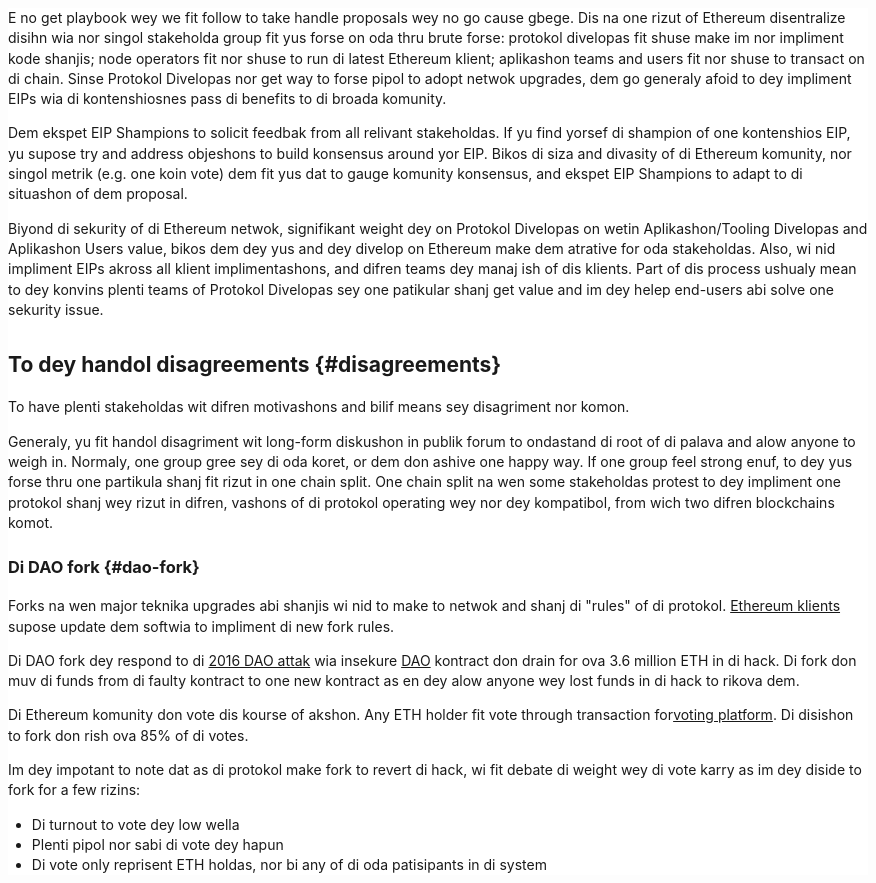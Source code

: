 E no get playbook wey we fit follow to take handle proposals wey no go cause gbege. Dis na one rizut of Ethereum disentralize disihn wia nor singol stakeholda group fit yus forse on oda thru brute forse: protokol divelopas fit shuse make im nor impliment kode shanjis; node operators fit nor shuse to run di latest Ethereum klient; aplikashon teams and users fit nor shuse to transact on di chain. Sinse Protokol Divelopas nor get way to forse pipol to adopt netwok upgrades, dem go generaly afoid to dey impliment EIPs wia di kontenshiosnes pass di benefits to di broada komunity.

Dem ekspet EIP Shampions to solicit feedbak from all relivant stakeholdas. If yu find yorsef di shampion of one kontenshios EIP, yu supose try and address objeshons to build konsensus around yor EIP. Bikos di siza and divasity of di Ethereum komunity, nor singol metrik (e.g. one koin vote) dem fit yus dat to gauge komunity konsensus, and ekspet EIP Shampions to adapt to di situashon of dem proposal.

Biyond di sekurity of di Ethereum netwok, signifikant weight dey on Protokol Divelopas on wetin Aplikashon/Tooling Divelopas and Aplikashon Users value, bikos dem dey yus and dey divelop on Ethereum make dem atrative for oda stakeholdas. Also, wi nid impliment EIPs akross all klient implimentashons, and difren teams dey manaj ish of dis klients. Part of dis process ushualy mean to dey konvins plenti teams of Protokol Divelopas sey one patikular shanj get value and im dey helep end-users abi solve one sekurity issue.

<Divider />

## To dey handol disagreements {#disagreements}

To have plenti stakeholdas wit difren motivashons and bilif means sey disagriment nor komon.

Generaly, yu fit handol disagriment wit long-form diskushon in publik forum to ondastand di root of di palava and alow anyone to weigh in. Normaly, one group gree sey di oda koret, or dem don ashive one happy way. If one group feel strong enuf, to dey yus forse thru one partikula shanj fit rizut in one chain split. One chain split na wen some stakeholdas protest to dey impliment one protokol shanj wey rizut in difren, vashons of di protokol operating wey nor dey kompatibol, from wich two difren blockchains komot.

### Di DAO fork {#dao-fork}

Forks na wen major teknika upgrades abi shanjis wi nid to make to netwok and shanj di "rules" of di protokol. [Ethereum klients](/developers/docs/nodes-and-clients/) supose update dem softwia to impliment di new fork rules.

Di DAO fork dey respond to di [2016 DAO attak](https://www.coindesk.com/understanding-dao-hack-journalists) wia insekure [DAO](/glossary/#dao) kontract don drain for ova 3.6 million ETH in di hack. Di fork don muv di funds from di faulty kontract to one new kontract as en dey alow anyone wey lost funds in di hack to rikova dem.

Di Ethereum komunity don vote dis kourse of akshon. Any ETH holder fit vote through transaction for[voting platform](https://web.archive.org/web/20170620030820/http://v1.carbonvote.com/). Di disishon to fork don rish ova 85% of di votes.

Im dey impotant to note dat as di protokol make fork to revert di hack, wi fit debate di weight wey di vote karry as im dey diside to fork for a few rizins:

- Di turnout to vote dey low wella
- Plenti pipol nor sabi di vote dey hapun
- Di vote only reprisent ETH holdas, nor bi any of di oda patisipants in di system
